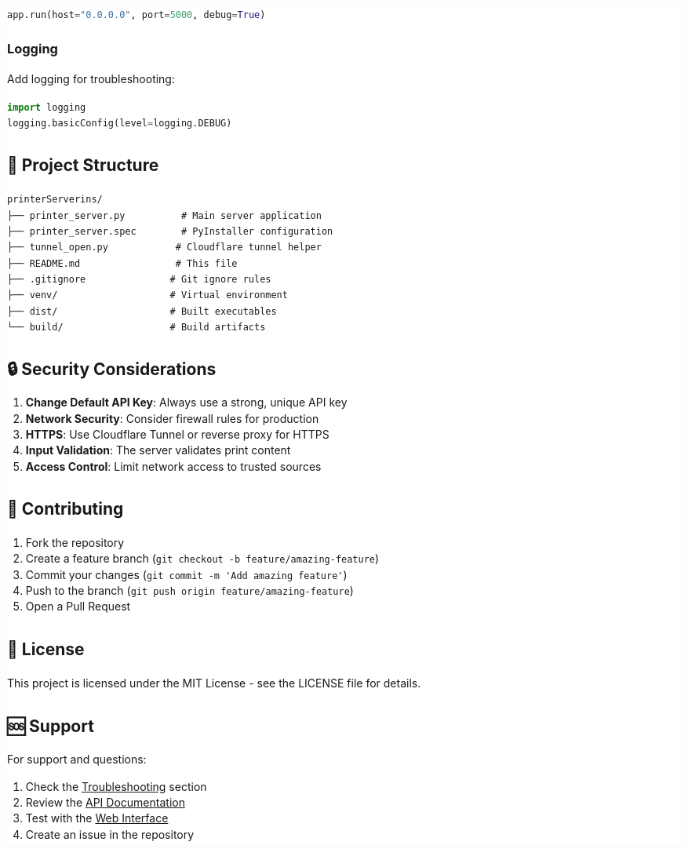 ```python
app.run(host="0.0.0.0", port=5000, debug=True)
```

### Logging

Add logging for troubleshooting:

```python
import logging
logging.basicConfig(level=logging.DEBUG)
```

## 📁 Project Structure

```
printerServerins/
├── printer_server.py          # Main server application
├── printer_server.spec        # PyInstaller configuration
├── tunnel_open.py            # Cloudflare tunnel helper
├── README.md                 # This file
├── .gitignore               # Git ignore rules
├── venv/                    # Virtual environment
├── dist/                    # Built executables
└── build/                   # Build artifacts
```

## 🔒 Security Considerations

1. **Change Default API Key**: Always use a strong, unique API key
2. **Network Security**: Consider firewall rules for production
3. **HTTPS**: Use Cloudflare Tunnel or reverse proxy for HTTPS
4. **Input Validation**: The server validates print content
5. **Access Control**: Limit network access to trusted sources

## 🤝 Contributing

1. Fork the repository
2. Create a feature branch (`git checkout -b feature/amazing-feature`)
3. Commit your changes (`git commit -m 'Add amazing feature'`)
4. Push to the branch (`git push origin feature/amazing-feature`)
5. Open a Pull Request

## 📄 License

This project is licensed under the MIT License - see the LICENSE file for details.

## 🆘 Support

For support and questions:

1. Check the [Troubleshooting](#troubleshooting) section
2. Review the [API Documentation](#api-documentation)
3. Test with the [Web Interface](#web-interface)
4. Create an issue in the repository
